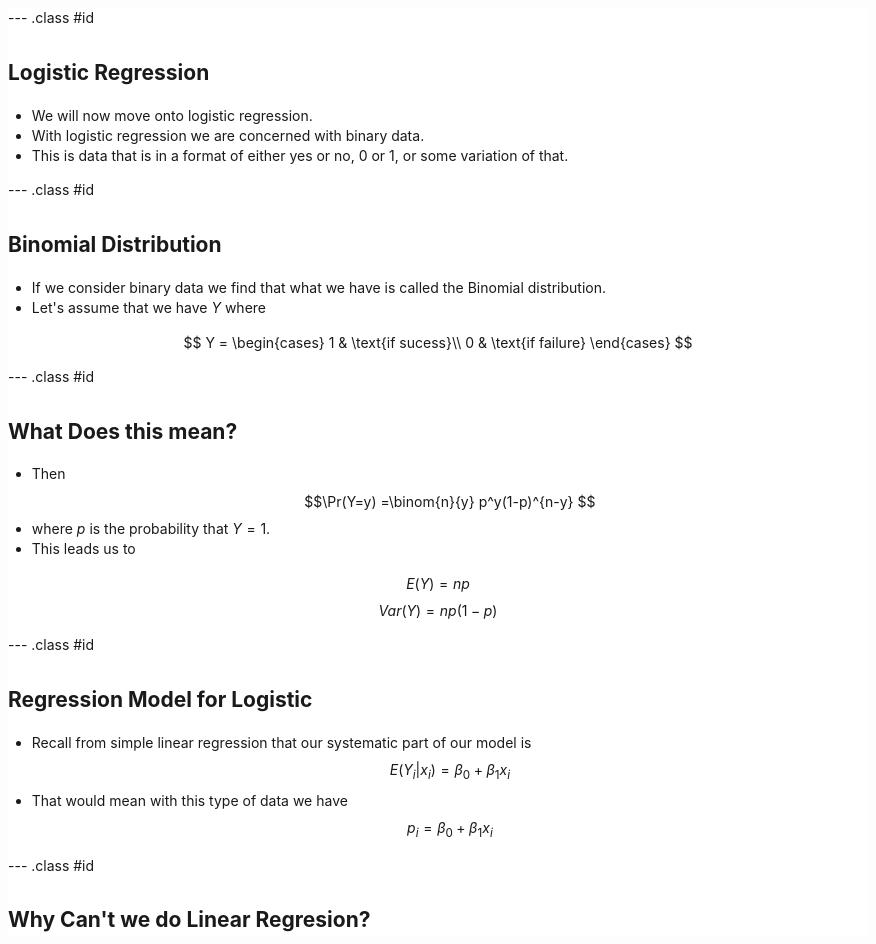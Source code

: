 

--- .class #id

## Logistic Regression

- We will now move onto logistic regression. 
- With logistic regression we are concerned with binary data. 
- This is data that is in a format of either yes or no, 0 or 1, or some variation of that. 


--- .class #id

## Binomial Distribution

- If we consider binary data we find that what we have is called the Binomial distribution.
- Let's assume that we have $Y$ where 

$$
Y = \begin{cases} 
1 & \text{if sucess}\\
0 & \text{if failure}
\end{cases}
$$



--- .class #id


##  What Does this mean? 

- Then
$$\Pr(Y=y) =\binom{n}{y} p^y(1-p)^{n-y} $$
- where $p$ is the probability that $Y=1$. 
- This leads us to 

$$E(Y) = np$$
$$Var(Y)= np(1-p)$$



--- .class #id

## Regression Model for Logistic

- Recall from simple linear regression that our systematic part of our model is
$$E(Y_i|x_i) = \beta_0 + \beta_1x_i$$
- That would mean with this type of data we have 
$$p_i = \beta_0 + \beta_1 x_i$$



--- .class #id


## Why Can't we do Linear Regresion?
